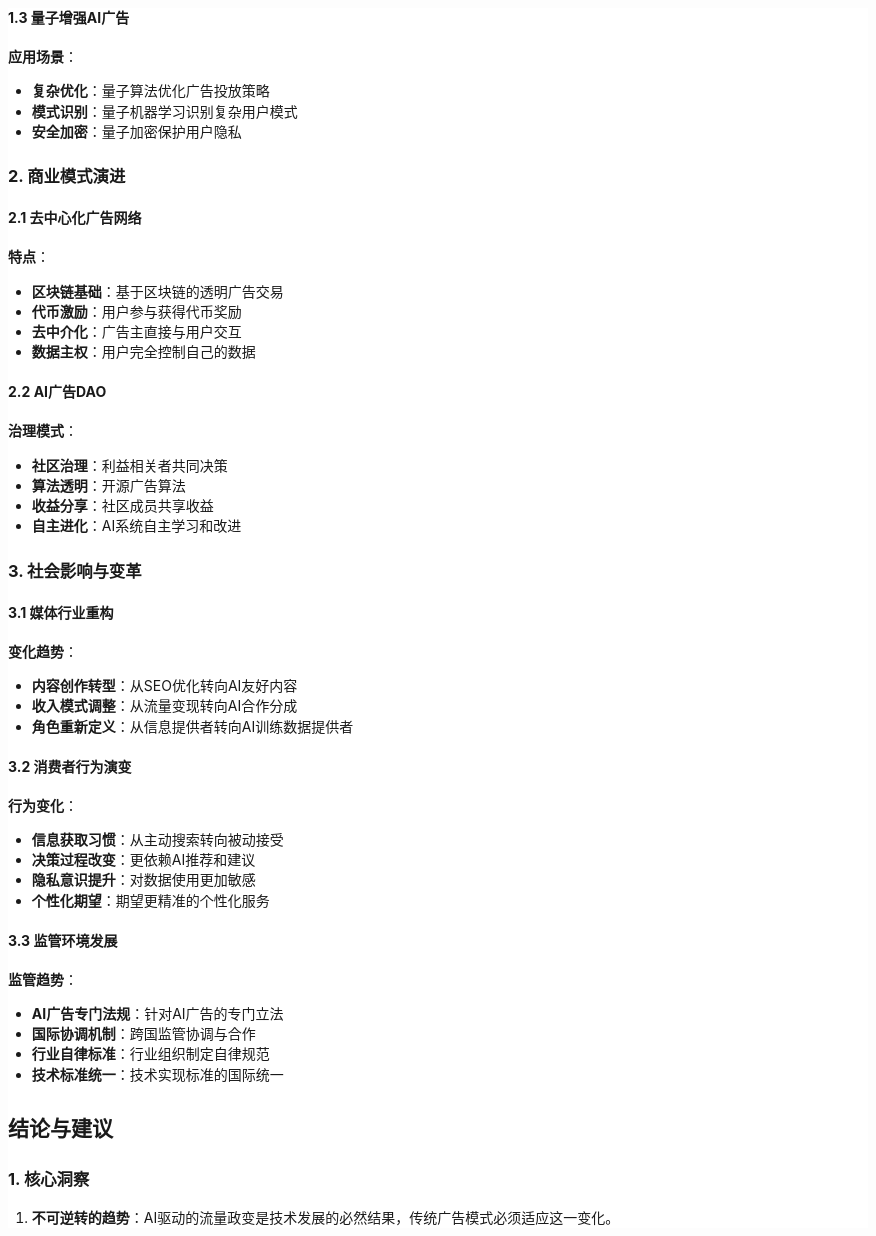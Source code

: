 #### 1.3 量子增强AI广告
**应用场景**：
- **复杂优化**：量子算法优化广告投放策略
- **模式识别**：量子机器学习识别复杂用户模式
- **安全加密**：量子加密保护用户隐私

### 2. 商业模式演进

#### 2.1 去中心化广告网络
**特点**：
- **区块链基础**：基于区块链的透明广告交易
- **代币激励**：用户参与获得代币奖励
- **去中介化**：广告主直接与用户交互
- **数据主权**：用户完全控制自己的数据

#### 2.2 AI广告DAO
**治理模式**：
- **社区治理**：利益相关者共同决策
- **算法透明**：开源广告算法
- **收益分享**：社区成员共享收益
- **自主进化**：AI系统自主学习和改进

### 3. 社会影响与变革

#### 3.1 媒体行业重构
**变化趋势**：
- **内容创作转型**：从SEO优化转向AI友好内容
- **收入模式调整**：从流量变现转向AI合作分成
- **角色重新定义**：从信息提供者转向AI训练数据提供者

#### 3.2 消费者行为演变
**行为变化**：
- **信息获取习惯**：从主动搜索转向被动接受
- **决策过程改变**：更依赖AI推荐和建议
- **隐私意识提升**：对数据使用更加敏感
- **个性化期望**：期望更精准的个性化服务

#### 3.3 监管环境发展
**监管趋势**：
- **AI广告专门法规**：针对AI广告的专门立法
- **国际协调机制**：跨国监管协调与合作
- **行业自律标准**：行业组织制定自律规范
- **技术标准统一**：技术实现标准的国际统一

## 结论与建议

### 1. 核心洞察

1. **不可逆转的趋势**：AI驱动的流量政变是技术发展的必然结果，传统广告模式必须适应这一变化。
